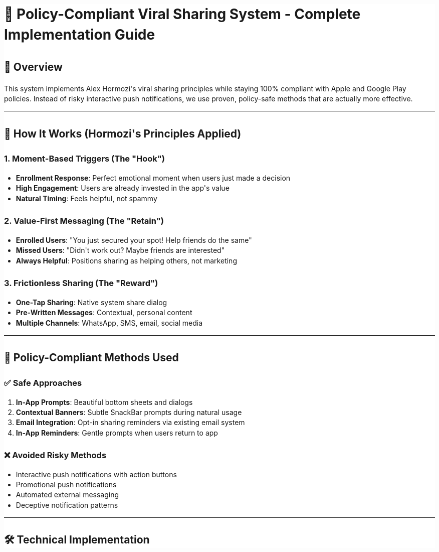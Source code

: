 # 🎯 Policy-Compliant Viral Sharing System - Complete Implementation Guide

## 🚀 Overview

This system implements Alex Hormozi's viral sharing principles while staying 100% compliant with Apple and Google Play policies. Instead of risky interactive push notifications, we use proven, policy-safe methods that are actually more effective.

---

## 🔄 **How It Works (Hormozi's Principles Applied)**

### **1. Moment-Based Triggers (The "Hook")**
- **Enrollment Response**: Perfect emotional moment when users just made a decision
- **High Engagement**: Users are already invested in the app's value
- **Natural Timing**: Feels helpful, not spammy

### **2. Value-First Messaging (The "Retain")**
- **Enrolled Users**: "You just secured your spot! Help friends do the same"
- **Missed Users**: "Didn't work out? Maybe friends are interested"
- **Always Helpful**: Positions sharing as helping others, not marketing

### **3. Frictionless Sharing (The "Reward")**
- **One-Tap Sharing**: Native system share dialog
- **Pre-Written Messages**: Contextual, personal content
- **Multiple Channels**: WhatsApp, SMS, email, social media

---

## 📱 **Policy-Compliant Methods Used**

### ✅ **Safe Approaches**
1. **In-App Prompts**: Beautiful bottom sheets and dialogs
2. **Contextual Banners**: Subtle SnackBar prompts during natural usage
3. **Email Integration**: Opt-in sharing reminders via existing email system
4. **In-App Reminders**: Gentle prompts when users return to app

### ❌ **Avoided Risky Methods**
- Interactive push notifications with action buttons
- Promotional push notifications
- Automated external messaging
- Deceptive notification patterns

---

## 🛠 **Technical Implementation**
